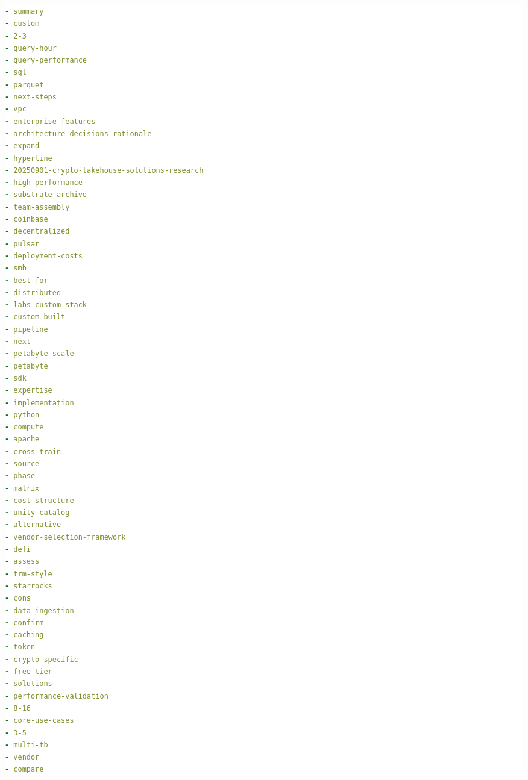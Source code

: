 ```yaml
- summary
- custom
- 2-3
- query-hour
- query-performance
- sql
- parquet
- next-steps
- vpc
- enterprise-features
- architecture-decisions-rationale
- expand
- hyperline
- 20250901-crypto-lakehouse-solutions-research
- high-performance
- substrate-archive
- team-assembly
- coinbase
- decentralized
- pulsar
- deployment-costs
- smb
- best-for
- distributed
- labs-custom-stack
- custom-built
- pipeline
- next
- petabyte-scale
- petabyte
- sdk
- expertise
- implementation
- python
- compute
- apache
- cross-train
- source
- phase
- matrix
- cost-structure
- unity-catalog
- alternative
- vendor-selection-framework
- defi
- assess
- trm-style
- starrocks
- cons
- data-ingestion
- confirm
- caching
- token
- crypto-specific
- free-tier
- solutions
- performance-validation
- 8-16
- core-use-cases
- 3-5
- multi-tb
- vendor
- compare
```
